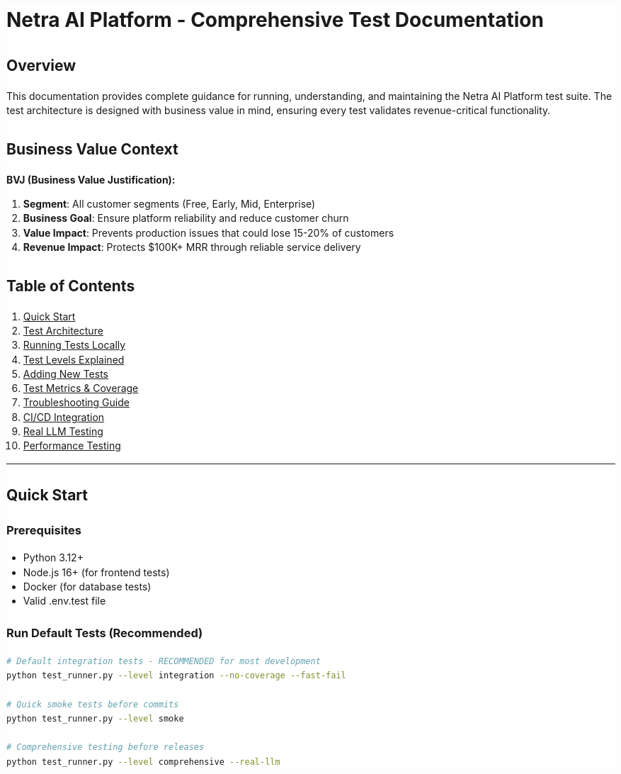 # Netra AI Platform - Comprehensive Test Documentation

## Overview

This documentation provides complete guidance for running, understanding, and maintaining the Netra AI Platform test suite. The test architecture is designed with business value in mind, ensuring every test validates revenue-critical functionality.

## Business Value Context

**BVJ (Business Value Justification):**
1. **Segment**: All customer segments (Free, Early, Mid, Enterprise)  
2. **Business Goal**: Ensure platform reliability and reduce customer churn
3. **Value Impact**: Prevents production issues that could lose 15-20% of customers
4. **Revenue Impact**: Protects $100K+ MRR through reliable service delivery

## Table of Contents

1. [Quick Start](#quick-start)
2. [Test Architecture](#test-architecture)
3. [Running Tests Locally](#running-tests-locally)
4. [Test Levels Explained](#test-levels-explained)
5. [Adding New Tests](#adding-new-tests)
6. [Test Metrics & Coverage](#test-metrics--coverage)
7. [Troubleshooting Guide](#troubleshooting-guide)
8. [CI/CD Integration](#cicd-integration)
9. [Real LLM Testing](#real-llm-testing)
10. [Performance Testing](#performance-testing)

---

## Quick Start

### Prerequisites
- Python 3.12+
- Node.js 16+ (for frontend tests)
- Docker (for database tests)
- Valid .env.test file

### Run Default Tests (Recommended)
```bash
# Default integration tests - RECOMMENDED for most development
python test_runner.py --level integration --no-coverage --fast-fail

# Quick smoke tests before commits  
python test_runner.py --level smoke

# Comprehensive testing before releases
python test_runner.py --level comprehensive --real-llm
```
